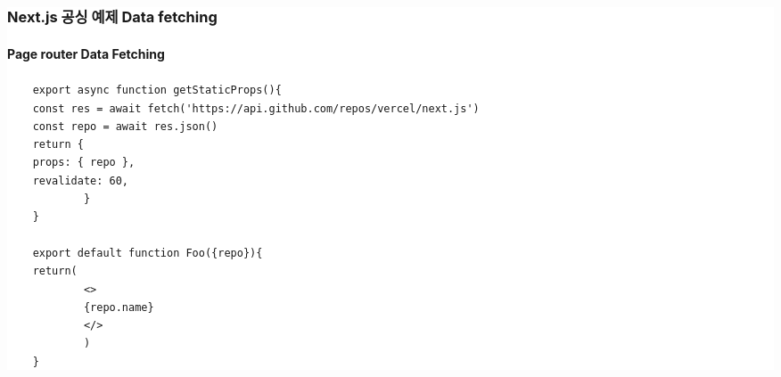 ### Next.js 공싱 예제 Data fetching

#### Page router Data Fetching

        export async function getStaticProps(){
        const res = await fetch('https://api.github.com/repos/vercel/next.js')
        const repo = await res.json()
        return {
        props: { repo }, 
        revalidate: 60,
                }
        }

        export default function Foo({repo}){
        return(
                <>
                {repo.name}
                </>
                )
        }
